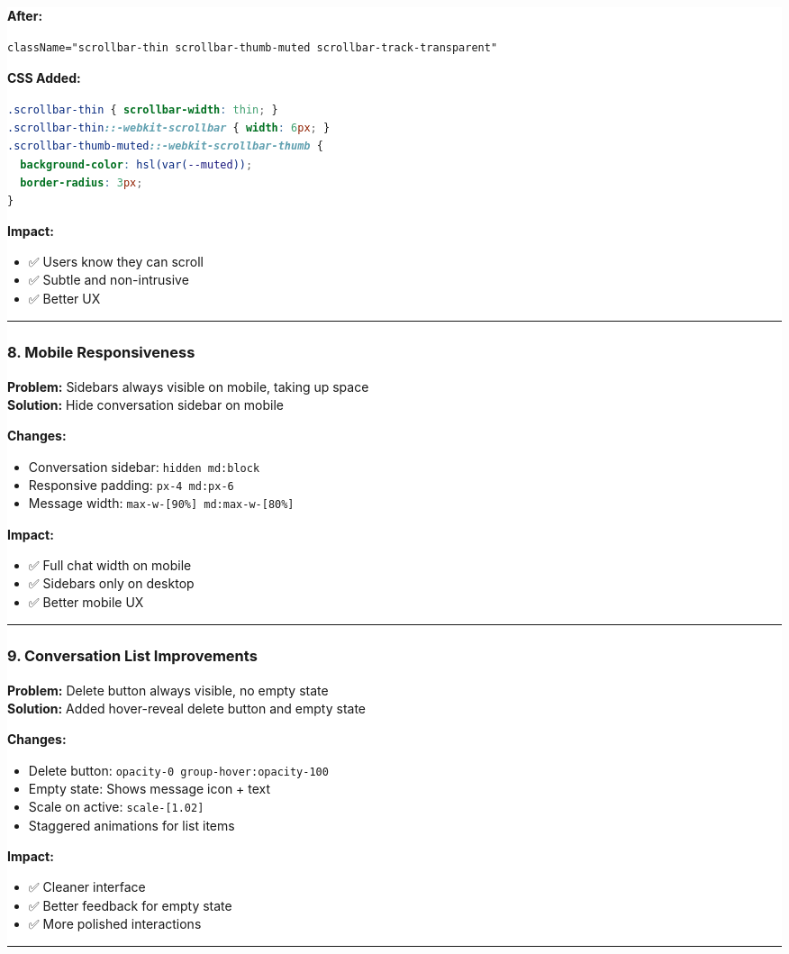 **After:**
```tsx
className="scrollbar-thin scrollbar-thumb-muted scrollbar-track-transparent"
```

**CSS Added:**
```css
.scrollbar-thin { scrollbar-width: thin; }
.scrollbar-thin::-webkit-scrollbar { width: 6px; }
.scrollbar-thumb-muted::-webkit-scrollbar-thumb {
  background-color: hsl(var(--muted));
  border-radius: 3px;
}
```

**Impact:**
- ✅ Users know they can scroll
- ✅ Subtle and non-intrusive
- ✅ Better UX

---

### 8. **Mobile Responsiveness**
**Problem:** Sidebars always visible on mobile, taking up space  
**Solution:** Hide conversation sidebar on mobile

**Changes:**
- Conversation sidebar: `hidden md:block`
- Responsive padding: `px-4 md:px-6`
- Message width: `max-w-[90%] md:max-w-[80%]`

**Impact:**
- ✅ Full chat width on mobile
- ✅ Sidebars only on desktop
- ✅ Better mobile UX

---

### 9. **Conversation List Improvements**
**Problem:** Delete button always visible, no empty state  
**Solution:** Added hover-reveal delete button and empty state

**Changes:**
- Delete button: `opacity-0 group-hover:opacity-100`
- Empty state: Shows message icon + text
- Scale on active: `scale-[1.02]`
- Staggered animations for list items

**Impact:**
- ✅ Cleaner interface
- ✅ Better feedback for empty state
- ✅ More polished interactions

---
